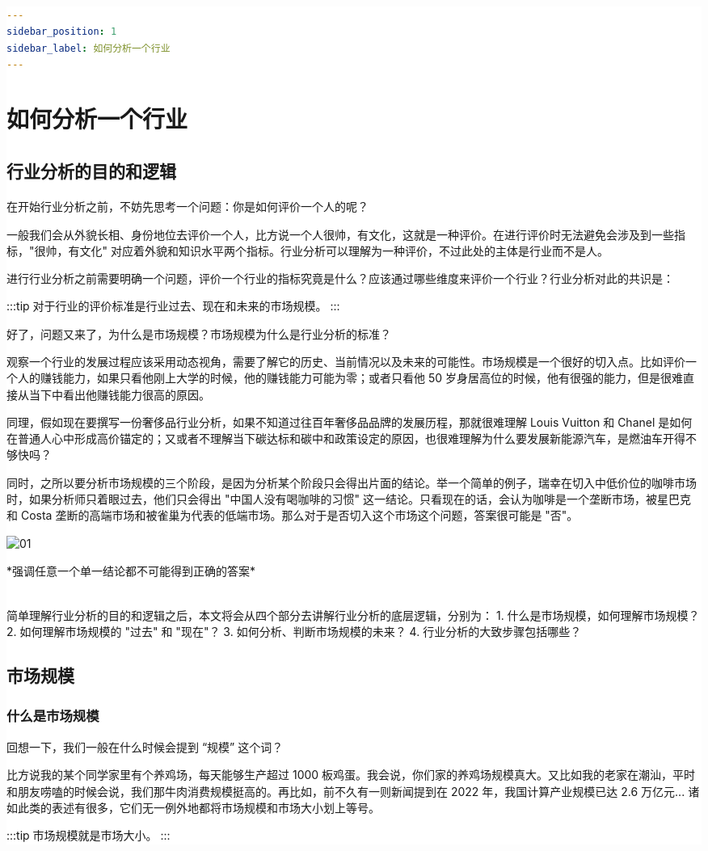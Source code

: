 ```yaml
---
sidebar_position: 1
sidebar_label: 如何分析一个行业
---
```


# 如何分析一个行业

## 行业分析的目的和逻辑

在开始行业分析之前，不妨先思考一个问题：你是如何评价一个人的呢？

一般我们会从外貌长相、身份地位去评价一个人，比方说一个人很帅，有文化，这就是一种评价。在进行评价时无法避免会涉及到一些指标，"很帅，有文化" 对应着外貌和知识水平两个指标。行业分析可以理解为一种评价，不过此处的主体是行业而不是人。

进行行业分析之前需要明确一个问题，评价一个行业的指标究竟是什么？应该通过哪些维度来评价一个行业？行业分析对此的共识是：

:::tip
对于行业的评价标准是行业过去、现在和未来的市场规模。
:::

好了，问题又来了，为什么是市场规模？市场规模为什么是行业分析的标准？

观察一个行业的发展过程应该采用动态视角，需要了解它的历史、当前情况以及未来的可能性。市场规模是一个很好的切入点。比如评价一个人的赚钱能力，如果只看他刚上大学的时候，他的赚钱能力可能为零；或者只看他 50 岁身居高位的时候，他有很强的能力，但是很难直接从当下中看出他赚钱能力很高的原因。

同理，假如现在要撰写一份奢侈品行业分析，如果不知道过往百年奢侈品品牌的发展历程，那就很难理解 Louis Vuitton 和 Chanel 是如何在普通人心中形成高价锚定的；又或者不理解当下碳达标和碳中和政策设定的原因，也很难理解为什么要发展新能源汽车，是燃油车开得不够快吗？

同时，之所以要分析市场规模的三个阶段，是因为分析某个阶段只会得出片面的结论。举一个简单的例子，瑞幸在切入中低价位的咖啡市场时，如果分析师只着眼过去，他们只会得出 "中国人没有喝咖啡的习惯" 这一结论。只看现在的话，会认为咖啡是一个垄断市场，被星巴克和 Costa 垄断的高端市场和被雀巢为代表的低端市场。那么对于是否切入这个市场这个问题，答案很可能是 "否"。

![01](/img/product/product/how-to-analyze_images/01.png)
<div class="text-center">*强调任意一个单一结论都不可能得到正确的答案*</div>
<br/>

简单理解行业分析的目的和逻辑之后，本文将会从四个部分去讲解行业分析的底层逻辑，分别为：
    1. 什么是市场规模，如何理解市场规模？
    2. 如何理解市场规模的 "过去" 和 "现在"？
    3. 如何分析、判断市场规模的未来？
    4. 行业分析的大致步骤包括哪些？

## 市场规模

### 什么是市场规模

回想一下，我们一般在什么时候会提到 “规模” 这个词？

比方说我的某个同学家里有个养鸡场，每天能够生产超过 1000 板鸡蛋。我会说，你们家的养鸡场规模真大。又比如我的老家在潮汕，平时和朋友唠嗑的时候会说，我们那牛肉消费规模挺高的。再比如，前不久有一则新闻提到在 2022 年，我国计算产业规模已达 2.6 万亿元... 诸如此类的表述有很多，它们无一例外地都将市场规模和市场大小划上等号。

:::tip
市场规模就是市场大小。
:::
